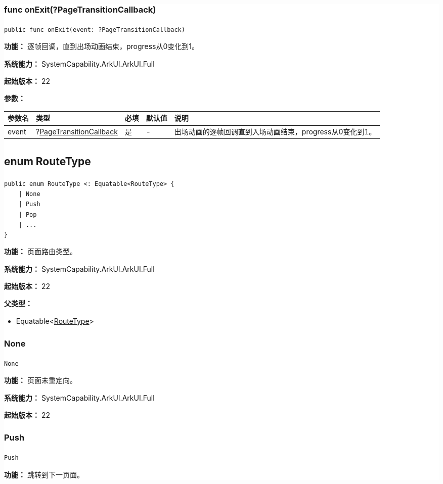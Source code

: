### func onExit(?PageTransitionCallback)

```cangjie
public func onExit(event: ?PageTransitionCallback)
```

**功能：** 逐帧回调，直到出场动画结束，progress从0变化到1。

**系统能力：** SystemCapability.ArkUI.ArkUI.Full

**起始版本：** 22

**参数：**

|参数名|类型|必填|默认值|说明|
|:---|:---|:---|:---|:---|
|event|?[PageTransitionCallback](#type-pagetransitioncallback)|是|-|出场动画的逐帧回调直到入场动画结束，progress从0变化到1。|

## enum RouteType

```cangjie
public enum RouteType <: Equatable<RouteType> {
    | None
    | Push
    | Pop
    | ...
}
```

**功能：** 页面路由类型。

**系统能力：** SystemCapability.ArkUI.ArkUI.Full

**起始版本：** 22

**父类型：**

- Equatable\<[RouteType](#enum-routetype)>

### None

```cangjie
None
```

**功能：** 页面未重定向。

**系统能力：** SystemCapability.ArkUI.ArkUI.Full

**起始版本：** 22

### Push

```cangjie
Push
```

**功能：** 跳转到下一页面。

